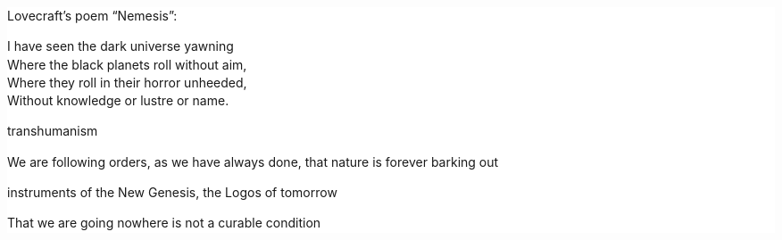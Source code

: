 







Lovecraft’s poem “Nemesis”:














I have seen the dark universe yawning<BR>Where the black planets roll without aim,<BR>Where they roll in their horror unheeded,<BR>Without knowledge or lustre or name.














transhumanism














We are following orders, as we have always done, that nature is forever barking out














instruments of the New Genesis, the Logos of tomorrow














That we are going nowhere is not a curable condition

